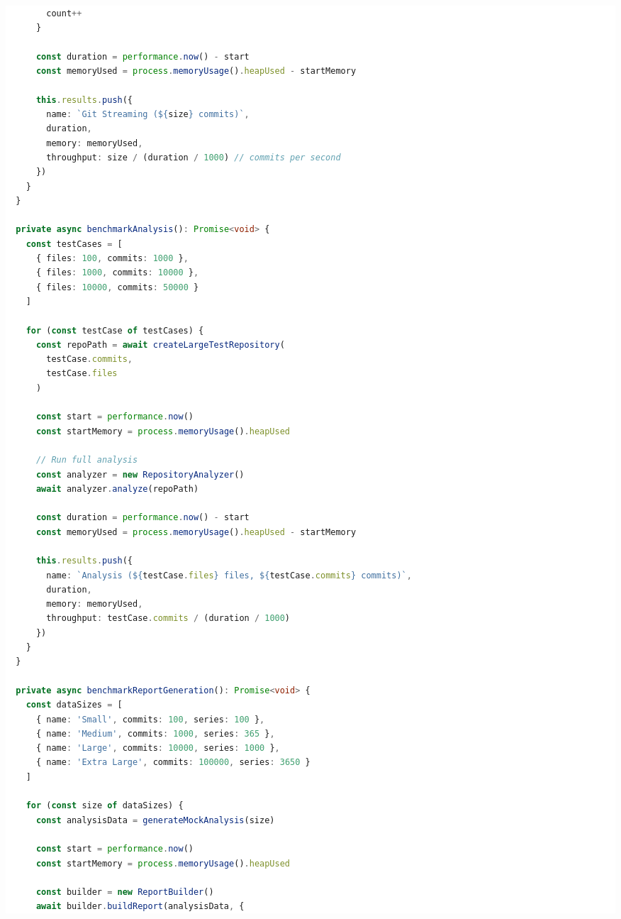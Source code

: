 ```typescript
        count++
      }
      
      const duration = performance.now() - start
      const memoryUsed = process.memoryUsage().heapUsed - startMemory
      
      this.results.push({
        name: `Git Streaming (${size} commits)`,
        duration,
        memory: memoryUsed,
        throughput: size / (duration / 1000) // commits per second
      })
    }
  }
  
  private async benchmarkAnalysis(): Promise<void> {
    const testCases = [
      { files: 100, commits: 1000 },
      { files: 1000, commits: 10000 },
      { files: 10000, commits: 50000 }
    ]
    
    for (const testCase of testCases) {
      const repoPath = await createLargeTestRepository(
        testCase.commits,
        testCase.files
      )
      
      const start = performance.now()
      const startMemory = process.memoryUsage().heapUsed
      
      // Run full analysis
      const analyzer = new RepositoryAnalyzer()
      await analyzer.analyze(repoPath)
      
      const duration = performance.now() - start
      const memoryUsed = process.memoryUsage().heapUsed - startMemory
      
      this.results.push({
        name: `Analysis (${testCase.files} files, ${testCase.commits} commits)`,
        duration,
        memory: memoryUsed,
        throughput: testCase.commits / (duration / 1000)
      })
    }
  }
  
  private async benchmarkReportGeneration(): Promise<void> {
    const dataSizes = [
      { name: 'Small', commits: 100, series: 100 },
      { name: 'Medium', commits: 1000, series: 365 },
      { name: 'Large', commits: 10000, series: 1000 },
      { name: 'Extra Large', commits: 100000, series: 3650 }
    ]
    
    for (const size of dataSizes) {
      const analysisData = generateMockAnalysis(size)
      
      const start = performance.now()
      const startMemory = process.memoryUsage().heapUsed
      
      const builder = new ReportBuilder()
      await builder.buildReport(analysisData, {
```